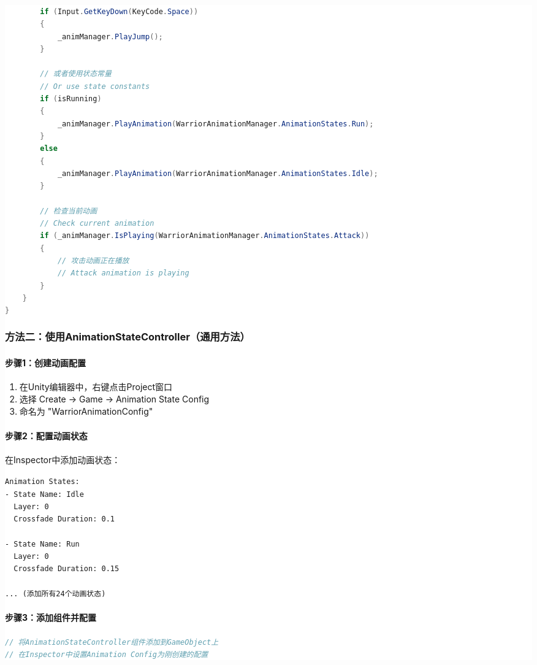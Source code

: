 ```csharp
        if (Input.GetKeyDown(KeyCode.Space))
        {
            _animManager.PlayJump();
        }

        // 或者使用状态常量
        // Or use state constants
        if (isRunning)
        {
            _animManager.PlayAnimation(WarriorAnimationManager.AnimationStates.Run);
        }
        else
        {
            _animManager.PlayAnimation(WarriorAnimationManager.AnimationStates.Idle);
        }

        // 检查当前动画
        // Check current animation
        if (_animManager.IsPlaying(WarriorAnimationManager.AnimationStates.Attack))
        {
            // 攻击动画正在播放
            // Attack animation is playing
        }
    }
}
```

### 方法二：使用AnimationStateController（通用方法）

#### 步骤1：创建动画配置
1. 在Unity编辑器中，右键点击Project窗口
2. 选择 Create -> Game -> Animation State Config
3. 命名为 "WarriorAnimationConfig"

#### 步骤2：配置动画状态
在Inspector中添加动画状态：
```
Animation States:
- State Name: Idle
  Layer: 0
  Crossfade Duration: 0.1
  
- State Name: Run
  Layer: 0
  Crossfade Duration: 0.15
  
... (添加所有24个动画状态)
```

#### 步骤3：添加组件并配置
```csharp
// 将AnimationStateController组件添加到GameObject上
// 在Inspector中设置Animation Config为刚创建的配置
```
